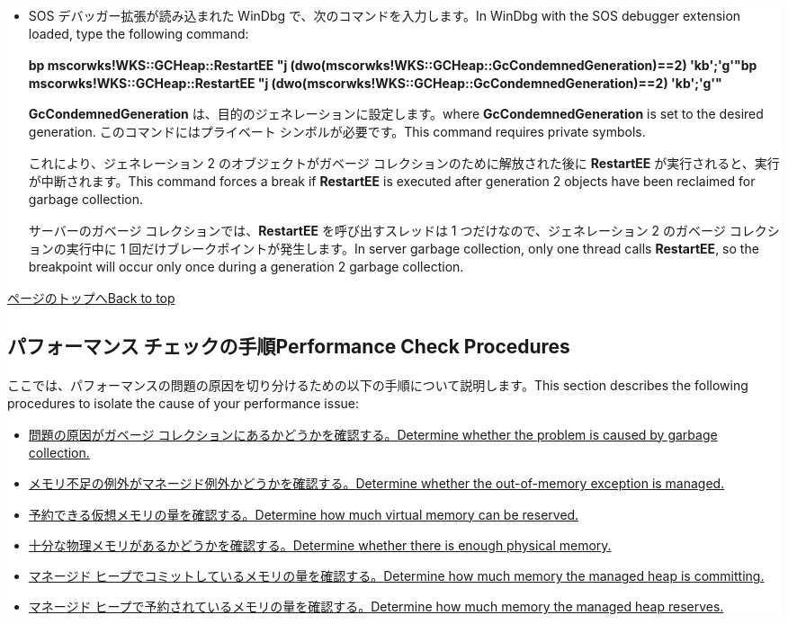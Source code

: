 -   <span data-ttu-id="0edb8-259">SOS デバッガー拡張が読み込まれた WinDbg で、次のコマンドを入力します。</span><span class="sxs-lookup"><span data-stu-id="0edb8-259">In WinDbg with the SOS debugger extension loaded, type the following command:</span></span>  
  
     <span data-ttu-id="0edb8-260">**bp mscorwks!WKS::GCHeap::RestartEE "j (dwo(mscorwks!WKS::GCHeap::GcCondemnedGeneration)==2) 'kb';'g'"**</span><span class="sxs-lookup"><span data-stu-id="0edb8-260">**bp mscorwks!WKS::GCHeap::RestartEE "j (dwo(mscorwks!WKS::GCHeap::GcCondemnedGeneration)==2) 'kb';'g'"**</span></span>  
  
     <span data-ttu-id="0edb8-261">**GcCondemnedGeneration** は、目的のジェネレーションに設定します。</span><span class="sxs-lookup"><span data-stu-id="0edb8-261">where **GcCondemnedGeneration** is set to the desired generation.</span></span> <span data-ttu-id="0edb8-262">このコマンドにはプライベート シンボルが必要です。</span><span class="sxs-lookup"><span data-stu-id="0edb8-262">This command requires private symbols.</span></span>  
  
     <span data-ttu-id="0edb8-263">これにより、ジェネレーション 2 のオブジェクトがガベージ コレクションのために解放された後に **RestartEE** が実行されると、実行が中断されます。</span><span class="sxs-lookup"><span data-stu-id="0edb8-263">This command forces a break if **RestartEE** is executed after generation 2 objects have been reclaimed for garbage collection.</span></span>  
  
     <span data-ttu-id="0edb8-264">サーバーのガベージ コレクションでは、**RestartEE** を呼び出すスレッドは 1 つだけなので、ジェネレーション 2 のガベージ コレクションの実行中に 1 回だけブレークポイントが発生します。</span><span class="sxs-lookup"><span data-stu-id="0edb8-264">In server garbage collection, only one thread calls **RestartEE**, so the breakpoint will occur only once during a generation 2 garbage collection.</span></span>  
  
 [<span data-ttu-id="0edb8-265">ページのトップへ</span><span class="sxs-lookup"><span data-stu-id="0edb8-265">Back to top</span></span>](#top)  
  
<a name="performance_check_procedures"></a>   
## <a name="performance-check-procedures"></a><span data-ttu-id="0edb8-266">パフォーマンス チェックの手順</span><span class="sxs-lookup"><span data-stu-id="0edb8-266">Performance Check Procedures</span></span>  
 <span data-ttu-id="0edb8-267">ここでは、パフォーマンスの問題の原因を切り分けるための以下の手順について説明します。</span><span class="sxs-lookup"><span data-stu-id="0edb8-267">This section describes the following procedures to isolate the cause of your performance issue:</span></span>  
  
-   [<span data-ttu-id="0edb8-268">問題の原因がガベージ コレクションにあるかどうかを確認する。</span><span class="sxs-lookup"><span data-stu-id="0edb8-268">Determine whether the problem is caused by garbage collection.</span></span>](#IsGC)  
  
-   [<span data-ttu-id="0edb8-269">メモリ不足の例外がマネージド例外かどうかを確認する。</span><span class="sxs-lookup"><span data-stu-id="0edb8-269">Determine whether the out-of-memory exception is managed.</span></span>](#OOMIsManaged)  
  
-   [<span data-ttu-id="0edb8-270">予約できる仮想メモリの量を確認する。</span><span class="sxs-lookup"><span data-stu-id="0edb8-270">Determine how much virtual memory can be reserved.</span></span>](#GetVM)  
  
-   [<span data-ttu-id="0edb8-271">十分な物理メモリがあるかどうかを確認する。</span><span class="sxs-lookup"><span data-stu-id="0edb8-271">Determine whether there is enough physical memory.</span></span>](#Physical)  
  
-   [<span data-ttu-id="0edb8-272">マネージド ヒープでコミットしているメモリの量を確認する。</span><span class="sxs-lookup"><span data-stu-id="0edb8-272">Determine how much memory the managed heap is committing.</span></span>](#ManagedHeapCommit)  
  
-   [<span data-ttu-id="0edb8-273">マネージド ヒープで予約されているメモリの量を確認する。</span><span class="sxs-lookup"><span data-stu-id="0edb8-273">Determine how much memory the managed heap reserves.</span></span>](#ManagedHeapReserve)  
  